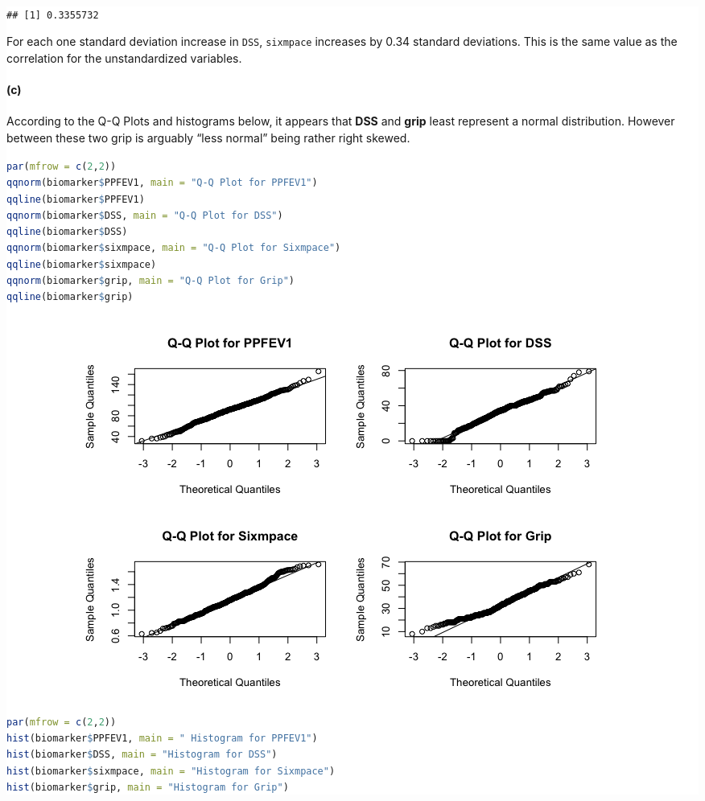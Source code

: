     ## [1] 0.3355732

For each one standard deviation increase in `DSS`, `sixmpace` increases
by 0.34 standard deviations. This is the same value as the correlation
for the unstandardized variables.

#### (c)

According to the Q-Q Plots and histograms below, it appears that **DSS**
and **grip** least represent a normal distribution. However between
these two grip is arguably “less normal” being rather right skewed.

``` r
par(mfrow = c(2,2))
qqnorm(biomarker$PPFEV1, main = "Q-Q Plot for PPFEV1")
qqline(biomarker$PPFEV1)
qqnorm(biomarker$DSS, main = "Q-Q Plot for DSS")
qqline(biomarker$DSS)
qqnorm(biomarker$sixmpace, main = "Q-Q Plot for Sixmpace")
qqline(biomarker$sixmpace)
qqnorm(biomarker$grip, main = "Q-Q Plot for Grip")
qqline(biomarker$grip)
```

<img src="Visualizing-Distributions_files/figure-gfm/unnamed-chunk-4-1.png" style="display: block; margin: auto;" />

``` r
par(mfrow = c(2,2))
hist(biomarker$PPFEV1, main = " Histogram for PPFEV1")
hist(biomarker$DSS, main = "Histogram for DSS")
hist(biomarker$sixmpace, main = "Histogram for Sixmpace")
hist(biomarker$grip, main = "Histogram for Grip")
```
